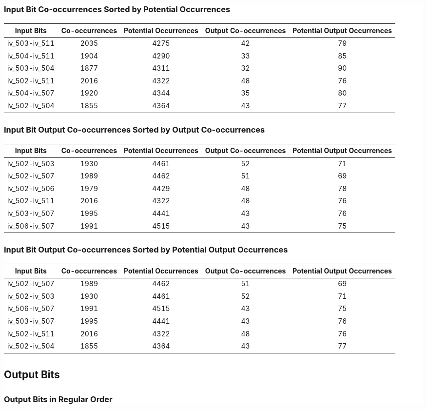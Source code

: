 ### Input Bit Co-occurrences Sorted by Potential Occurrences

| Input Bits | Co-occurrences | Potential Occurrences | Output Co-occurrences | Potential Output Occurrences |
|:----------:|:--------------:|:---------------------:|:---------------------:|:----------------------------:|
| iv_503-iv_511 | 2035 | 4275 | 42 | 79 |
| iv_504-iv_511 | 1904 | 4290 | 33 | 85 |
| iv_503-iv_504 | 1877 | 4311 | 32 | 90 |
| iv_502-iv_511 | 2016 | 4322 | 48 | 76 |
| iv_504-iv_507 | 1920 | 4344 | 35 | 80 |
| iv_502-iv_504 | 1855 | 4364 | 43 | 77 |

### Input Bit Output Co-occurrences Sorted by Output Co-occurrences

| Input Bits | Co-occurrences | Potential Occurrences | Output Co-occurrences | Potential Output Occurrences |
|:----------:|:--------------:|:---------------------:|:---------------------:|:----------------------------:|
| iv_502-iv_503 | 1930 | 4461 | 52 | 71 |
| iv_502-iv_507 | 1989 | 4462 | 51 | 69 |
| iv_502-iv_506 | 1979 | 4429 | 48 | 78 |
| iv_502-iv_511 | 2016 | 4322 | 48 | 76 |
| iv_503-iv_507 | 1995 | 4441 | 43 | 76 |
| iv_506-iv_507 | 1991 | 4515 | 43 | 75 |

### Input Bit Output Co-occurrences Sorted by Potential Output Occurrences

| Input Bits | Co-occurrences | Potential Occurrences | Output Co-occurrences | Potential Output Occurrences |
|:----------:|:--------------:|:---------------------:|:---------------------:|:----------------------------:|
| iv_502-iv_507 | 1989 | 4462 | 51 | 69 |
| iv_502-iv_503 | 1930 | 4461 | 52 | 71 |
| iv_506-iv_507 | 1991 | 4515 | 43 | 75 |
| iv_503-iv_507 | 1995 | 4441 | 43 | 76 |
| iv_502-iv_511 | 2016 | 4322 | 48 | 76 |
| iv_502-iv_504 | 1855 | 4364 | 43 | 77 |

## Output Bits

### Output Bits in Regular Order
